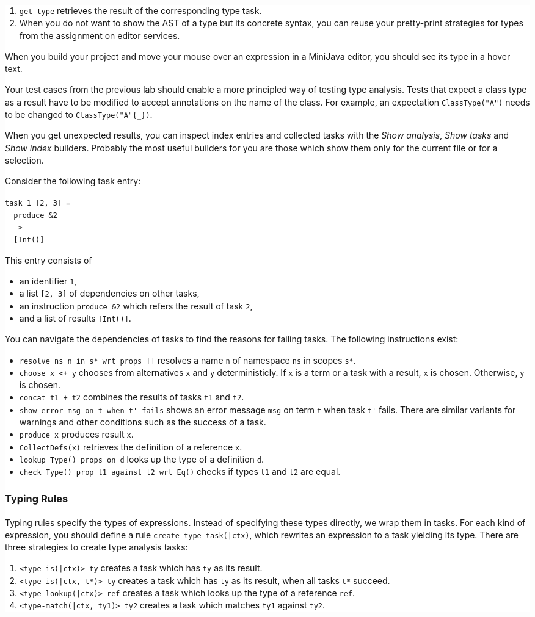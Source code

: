 1. `get-type` retrieves the result of the corresponding type task.
2. When you do not want to show the AST of a type but its concrete syntax, 
   you can reuse your pretty-print strategies for types from the assignment on editor services.

When you build your project and move your mouse over an expression in a MiniJava editor, 
  you should see its type in a hover text.

Your test cases from the previous lab should enable a more principled way of testing type analysis. 
Tests that expect a class type as a result have to be modified to accept annotations on the name of the class. For example, an expectation `ClassType("A")` needs to be changed to `ClassType("A"{_})`.

When you get unexpected results, you can inspect index entries and 
  collected tasks with the *Show analysis*, *Show tasks* and *Show index* builders.
Probably the most useful builders for you are those which show them only for the current file or for a selection.

Consider the following task entry:

    task 1 [2, 3] =
      produce &2
      ->
      [Int()]
      
This entry consists of

* an identifier `1`,
* a list `[2, 3]` of dependencies on other tasks,
* an instruction `produce &2` which refers the result of task `2`,
* and a list of results `[Int()]`.

You can navigate the dependencies of tasks to find the reasons for failing tasks.
The following instructions exist:

* `resolve ns n in s* wrt props []` resolves a name `n` of namespace `ns` in scopes `s*`.
* `choose x <+ y` chooses from alternatives `x` and `y` deterministicly. 
  If `x` is a term or a task with a result, `x` is chosen.
  Otherwise, `y` is chosen.
* `concat t1 + t2` combines the results of tasks `t1` and `t2`.
* `show error msg on t when t' fails` shows an error message `msg` on term `t` when task `t'` fails.
  There are similar variants for warnings and other conditions such as the success of a task.
* `produce x` produces result `x`.
* `CollectDefs(x)` retrieves the definition of a reference `x`.
* `lookup Type() props on d` looks up the type of a definition `d`.
* `check Type() prop t1 against t2 wrt Eq()` checks if types `t1` and `t2` are equal.

### Typing Rules

Typing rules specify the types of expressions.
Instead of specifying these types directly, we wrap them in tasks.
For each kind of expression, you should define a rule `create-type-task(|ctx)`,
  which rewrites an expression to a task yielding its type.
There are three strategies to create type analysis tasks:

1. `<type-is(|ctx)> ty` creates a task which has `ty` as its result.
2. `<type-is(|ctx, t*)> ty` creates a task which has `ty` as its result, when all tasks `t*` succeed.
3. `<type-lookup(|ctx)> ref` creates a task which looks up the type of a reference `ref`. 
4. `<type-match(|ctx, ty1)> ty2` creates a task which matches `ty1` against `ty2`. 
